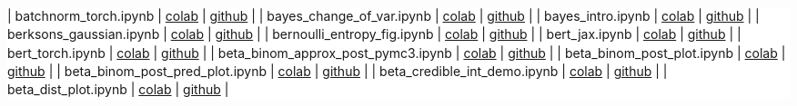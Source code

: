 | batchnorm_torch.ipynb                               | [<span id=batchnorm_torch.ipynb>colab</span>](https://colab.research.google.com/github/probml/pyprobml/blob/master/notebooks/book1/14/batchnorm_torch.ipynb)                                                             | [<span id=batchnorm_torch.ipynb>github</span>](https://github.com/probml/pyprobml/blob/master/notebooks/book1/14/batchnorm_torch.ipynb)                                                             |
| bayes_change_of_var.ipynb                           | [<span id=bayes_change_of_var.ipynb>colab</span>](https://colab.research.google.com/github/probml/pyprobml/blob/master/notebooks/book2/02/bayes_change_of_var.ipynb)                                                     | [<span id=bayes_change_of_var.ipynb>github</span>](https://github.com/probml/pyprobml/blob/master/notebooks/book2/02/bayes_change_of_var.ipynb)                                                     |
| bayes_intro.ipynb                                   | [<span id=bayes_intro.ipynb>colab</span>](https://colab.research.google.com/github/probml/pyprobml/blob/master/notebooks/book1/04/bayes_intro.ipynb)                                                                     | [<span id=bayes_intro.ipynb>github</span>](https://github.com/probml/pyprobml/blob/master/notebooks/book1/04/bayes_intro.ipynb)                                                                     |
| berksons_gaussian.ipynb                             | [<span id=berksons_gaussian.ipynb>colab</span>](https://colab.research.google.com/github/probml/pyprobml/blob/master/notebooks/book2/04/berksons_gaussian.ipynb)                                                         | [<span id=berksons_gaussian.ipynb>github</span>](https://github.com/probml/pyprobml/blob/master/notebooks/book2/04/berksons_gaussian.ipynb)                                                         |
| bernoulli_entropy_fig.ipynb                         | [<span id=bernoulli_entropy_fig.ipynb>colab</span>](https://colab.research.google.com/github/probml/pyprobml/blob/master/notebooks/book1/06/bernoulli_entropy_fig.ipynb)                                                 | [<span id=bernoulli_entropy_fig.ipynb>github</span>](https://github.com/probml/pyprobml/blob/master/notebooks/book1/06/bernoulli_entropy_fig.ipynb)                                                 |
| bert_jax.ipynb                                      | [<span id=bert_jax.ipynb>colab</span>](https://colab.research.google.com/github/probml/pyprobml/blob/master/notebooks/book1/15/bert_jax.ipynb)                                                                           | [<span id=bert_jax.ipynb>github</span>](https://github.com/probml/pyprobml/blob/master/notebooks/book1/15/bert_jax.ipynb)                                                                           |
| bert_torch.ipynb                                    | [<span id=bert_torch.ipynb>colab</span>](https://colab.research.google.com/github/probml/pyprobml/blob/master/notebooks/book1/15/bert_torch.ipynb)                                                                       | [<span id=bert_torch.ipynb>github</span>](https://github.com/probml/pyprobml/blob/master/notebooks/book1/15/bert_torch.ipynb)                                                                       |
| beta_binom_approx_post_pymc3.ipynb                  | [<span id=beta_binom_approx_post_pymc3.ipynb>colab</span>](https://colab.research.google.com/github/probml/pyprobml/blob/master/notebooks/book1/04/beta_binom_approx_post_pymc3.ipynb)                                   | [<span id=beta_binom_approx_post_pymc3.ipynb>github</span>](https://github.com/probml/pyprobml/blob/master/notebooks/book1/04/beta_binom_approx_post_pymc3.ipynb)                                   |
| beta_binom_post_plot.ipynb                          | [<span id=beta_binom_post_plot.ipynb>colab</span>](https://colab.research.google.com/github/probml/pyprobml/blob/master/notebooks/book1/04/beta_binom_post_plot.ipynb)                                                   | [<span id=beta_binom_post_plot.ipynb>github</span>](https://github.com/probml/pyprobml/blob/master/notebooks/book1/04/beta_binom_post_plot.ipynb)                                                   |
| beta_binom_post_pred_plot.ipynb                     | [<span id=beta_binom_post_pred_plot.ipynb>colab</span>](https://colab.research.google.com/github/probml/pyprobml/blob/master/notebooks/book1/04/beta_binom_post_pred_plot.ipynb)                                         | [<span id=beta_binom_post_pred_plot.ipynb>github</span>](https://github.com/probml/pyprobml/blob/master/notebooks/book1/04/beta_binom_post_pred_plot.ipynb)                                         |
| beta_credible_int_demo.ipynb                        | [<span id=beta_credible_int_demo.ipynb>colab</span>](https://colab.research.google.com/github/probml/pyprobml/blob/master/notebooks/book1/04/beta_credible_int_demo.ipynb)                                               | [<span id=beta_credible_int_demo.ipynb>github</span>](https://github.com/probml/pyprobml/blob/master/notebooks/book1/04/beta_credible_int_demo.ipynb)                                               |
| beta_dist_plot.ipynb                                | [<span id=beta_dist_plot.ipynb>colab</span>](https://colab.research.google.com/github/probml/pyprobml/blob/master/notebooks/book1/02/beta_dist_plot.ipynb)                                                               | [<span id=beta_dist_plot.ipynb>github</span>](https://github.com/probml/pyprobml/blob/master/notebooks/book1/02/beta_dist_plot.ipynb)                                                               |